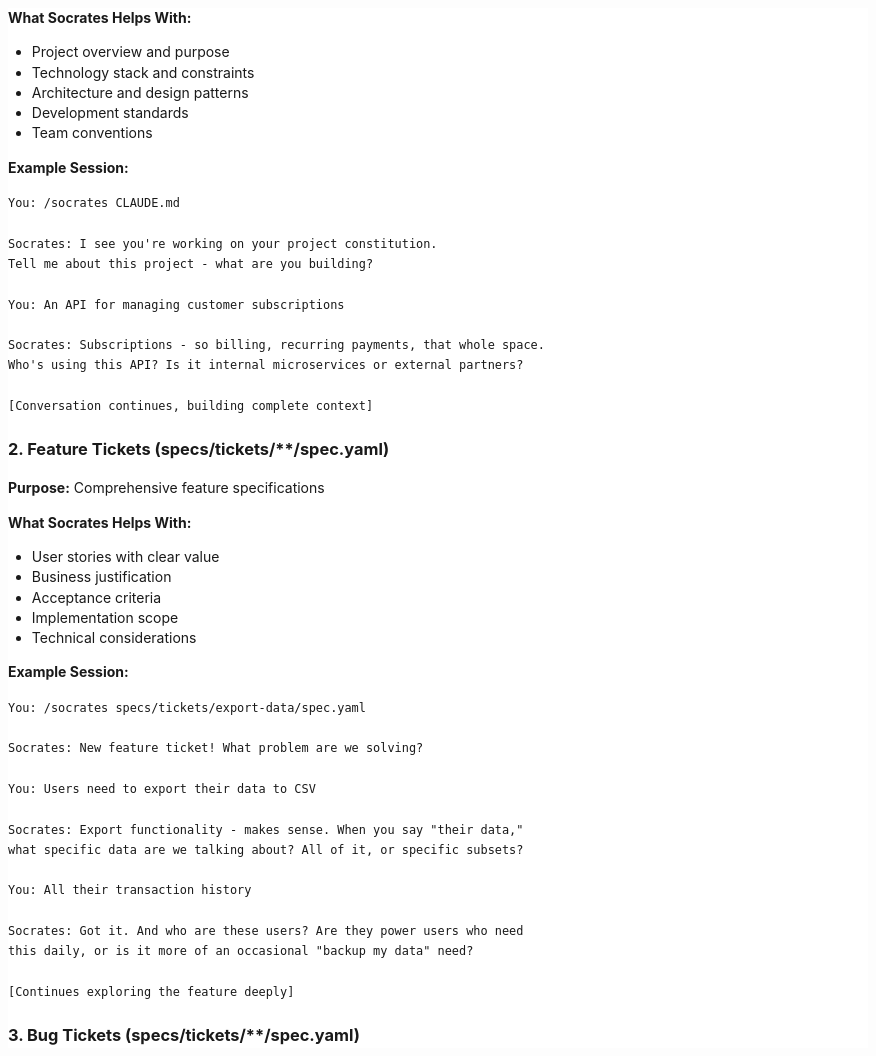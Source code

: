 **What Socrates Helps With:**
- Project overview and purpose
- Technology stack and constraints
- Architecture and design patterns
- Development standards
- Team conventions

**Example Session:**
```
You: /socrates CLAUDE.md

Socrates: I see you're working on your project constitution.
Tell me about this project - what are you building?

You: An API for managing customer subscriptions

Socrates: Subscriptions - so billing, recurring payments, that whole space.
Who's using this API? Is it internal microservices or external partners?

[Conversation continues, building complete context]
```

### 2. Feature Tickets (specs/tickets/**/spec.yaml)

**Purpose:** Comprehensive feature specifications

**What Socrates Helps With:**
- User stories with clear value
- Business justification
- Acceptance criteria
- Implementation scope
- Technical considerations

**Example Session:**
```
You: /socrates specs/tickets/export-data/spec.yaml

Socrates: New feature ticket! What problem are we solving?

You: Users need to export their data to CSV

Socrates: Export functionality - makes sense. When you say "their data,"
what specific data are we talking about? All of it, or specific subsets?

You: All their transaction history

Socrates: Got it. And who are these users? Are they power users who need
this daily, or is it more of an occasional "backup my data" need?

[Continues exploring the feature deeply]
```

### 3. Bug Tickets (specs/tickets/**/spec.yaml)
